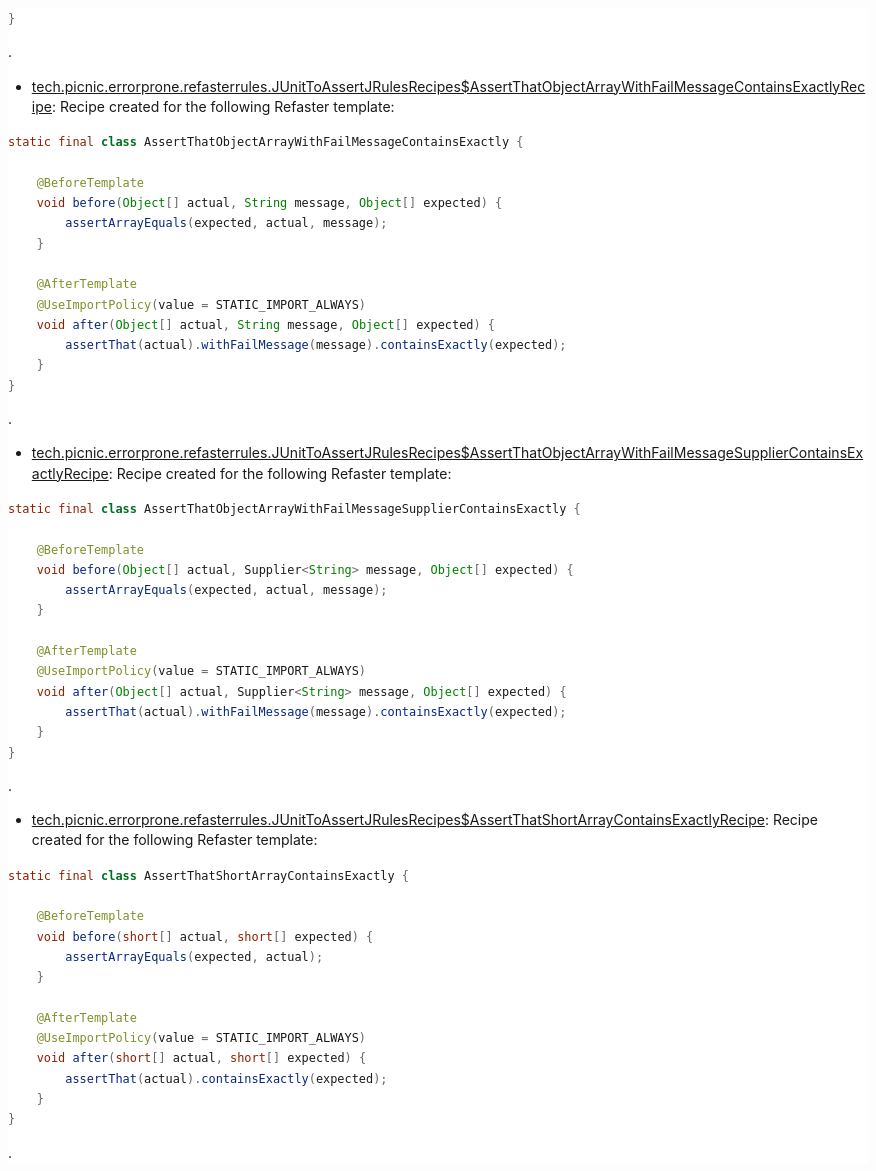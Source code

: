 ```java
}
```
. 
* [tech.picnic.errorprone.refasterrules.JUnitToAssertJRulesRecipes$AssertThatObjectArrayWithFailMessageContainsExactlyRecipe](https://docs.openrewrite.org/recipes/tech/picnic/errorprone/refasterrules/junittoassertjrulesrecipesusdassertthatobjectarraywithfailmessagecontainsexactlyrecipe): Recipe created for the following Refaster template:
```java
static final class AssertThatObjectArrayWithFailMessageContainsExactly {
    
    @BeforeTemplate
    void before(Object[] actual, String message, Object[] expected) {
        assertArrayEquals(expected, actual, message);
    }
    
    @AfterTemplate
    @UseImportPolicy(value = STATIC_IMPORT_ALWAYS)
    void after(Object[] actual, String message, Object[] expected) {
        assertThat(actual).withFailMessage(message).containsExactly(expected);
    }
}
```
. 
* [tech.picnic.errorprone.refasterrules.JUnitToAssertJRulesRecipes$AssertThatObjectArrayWithFailMessageSupplierContainsExactlyRecipe](https://docs.openrewrite.org/recipes/tech/picnic/errorprone/refasterrules/junittoassertjrulesrecipesusdassertthatobjectarraywithfailmessagesuppliercontainsexactlyrecipe): Recipe created for the following Refaster template:
```java
static final class AssertThatObjectArrayWithFailMessageSupplierContainsExactly {
    
    @BeforeTemplate
    void before(Object[] actual, Supplier<String> message, Object[] expected) {
        assertArrayEquals(expected, actual, message);
    }
    
    @AfterTemplate
    @UseImportPolicy(value = STATIC_IMPORT_ALWAYS)
    void after(Object[] actual, Supplier<String> message, Object[] expected) {
        assertThat(actual).withFailMessage(message).containsExactly(expected);
    }
}
```
. 
* [tech.picnic.errorprone.refasterrules.JUnitToAssertJRulesRecipes$AssertThatShortArrayContainsExactlyRecipe](https://docs.openrewrite.org/recipes/tech/picnic/errorprone/refasterrules/junittoassertjrulesrecipesusdassertthatshortarraycontainsexactlyrecipe): Recipe created for the following Refaster template:
```java
static final class AssertThatShortArrayContainsExactly {
    
    @BeforeTemplate
    void before(short[] actual, short[] expected) {
        assertArrayEquals(expected, actual);
    }
    
    @AfterTemplate
    @UseImportPolicy(value = STATIC_IMPORT_ALWAYS)
    void after(short[] actual, short[] expected) {
        assertThat(actual).containsExactly(expected);
    }
}
```
. 